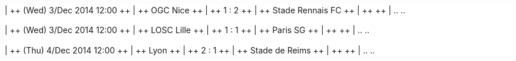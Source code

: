 | ++
(Wed) 3/Dec 2014 12:00  ++
| ++
OGC Nice  ++
| ++
1 : 2  ++
| ++
Stade Rennais FC   ++
| ++
   ++
|
.. 
..

| ++
(Wed) 3/Dec 2014 12:00  ++
| ++
LOSC Lille  ++
| ++
1 : 1  ++
| ++
Paris SG   ++
| ++
   ++
|
.. 
..

| ++
(Thu) 4/Dec 2014 12:00  ++
| ++
Lyon  ++
| ++
2 : 1  ++
| ++
Stade de Reims   ++
| ++
   ++
|
.. 
..
